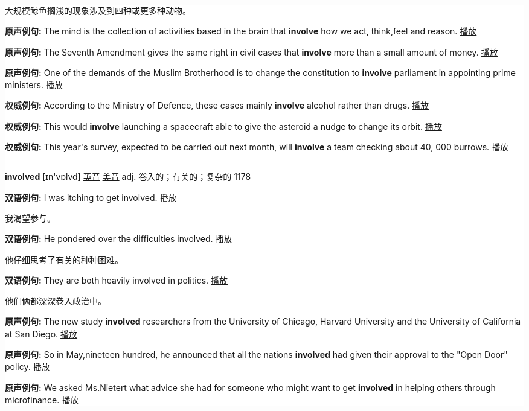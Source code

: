 大规模鲸鱼搁浅的现象涉及到四种或更多种动物。 

**原声例句:** The mind is the collection of activities based in the brain that **involve** how we act, think,feel and reason. [播放](https://dict.youdao.com/pureaudio?docid=-7377678009023301363)

**原声例句:** The Seventh Amendment gives the same right in civil cases that **involve** more than a small amount of money. [播放](https://dict.youdao.com/pureaudio?docid=5100875947503646421)

**原声例句:** One of the demands of the Muslim Brotherhood is to change the constitution to **involve** parliament in appointing prime ministers. [播放](https://dict.youdao.com/pureaudio?docid=8419539038736428543)

**权威例句:** According to the Ministry of Defence, these cases mainly **involve** alcohol rather than drugs.  [播放](https://dict.youdao.com/dictvoice?audio=According+to+the+Ministry+of+Defence%2C+these+cases+mainly+involve+alcohol+rather+than+drugs.+&le=eng&type=2)

**权威例句:** This would **involve** launching a spacecraft able to give the asteroid a nudge to change its orbit.  [播放](https://dict.youdao.com/dictvoice?audio=This+would+involve+launching+a+spacecraft+able+to+give+the+asteroid+a+nudge+to+change+its+orbit.+&le=eng&type=2)

**权威例句:** This year's survey, expected to be carried out next month, will **involve** a team checking about 40, 000 burrows.  [播放](https://dict.youdao.com/dictvoice?audio=This+year%27s+survey%2C+expected+to+be+carried+out+next+month%2C+will+involve+a+team+checking+about+40%2C+000+burrows.+&le=eng&type=2)


***

**involved** \[ɪn'vɒlvd] [英音](https://dict.youdao.com/dictvoice?audio=involved\&type=1)  [美音](https://dict.youdao.com/dictvoice?audio=involved\&type=2) adj. 卷入的；有关的；复杂的 1178




**双语例句:** I was itching to get involved. [播放](https://dict.youdao.com/dictvoice?audio=I+was+itching+to+get+involved.&le=eng&le=eng&type=2)

我渴望参与。 

**双语例句:** He pondered over the difficulties involved. [播放](https://dict.youdao.com/dictvoice?audio=He+pondered+over+the+difficulties+involved.&le=eng&le=eng&type=2)

他仔细思考了有关的种种困难。 

**双语例句:** They are both heavily involved in politics. [播放](https://dict.youdao.com/dictvoice?audio=They+are+both+heavily+involved+in+politics.&le=eng&le=eng&type=2)

他们俩都深深卷入政治中。 

**原声例句:** The new study **involved** researchers from the University of Chicago, Harvard University and the University of California at San Diego. [播放](https://dict.youdao.com/pureaudio?docid=-6858652565477051240)

**原声例句:** So in May,nineteen hundred, he announced that all the nations **involved** had given their approval to the \"Open Door\" policy. [播放](https://dict.youdao.com/pureaudio?docid=-5308528422805924310)

**原声例句:** We asked Ms.Nietert what advice she had for someone who might want to get **involved** in helping others through microfinance. [播放](https://dict.youdao.com/pureaudio?docid=-1686713732439245513)
